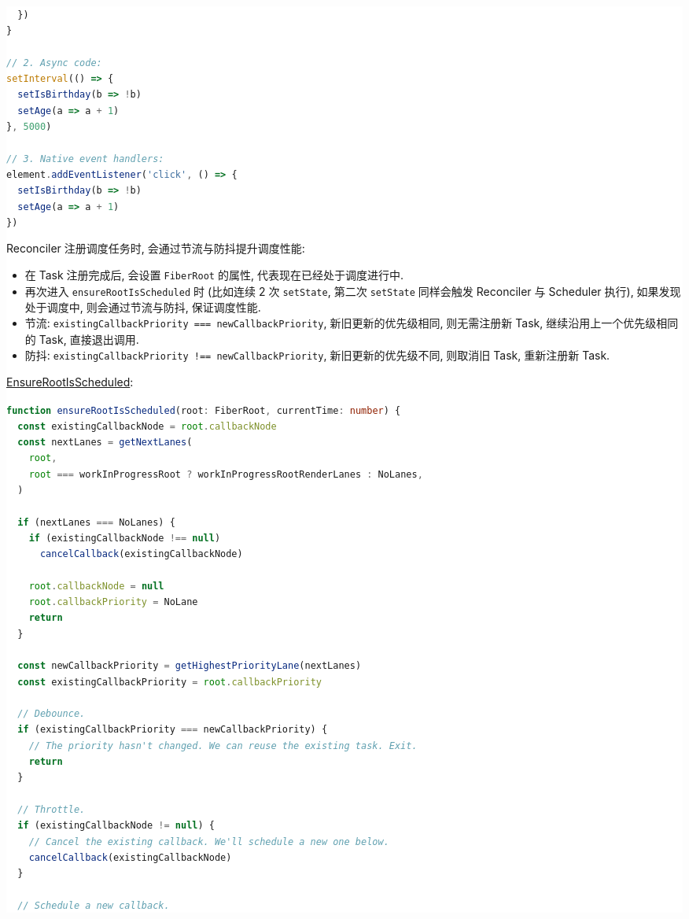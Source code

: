 ```ts
  })
}

// 2. Async code:
setInterval(() => {
  setIsBirthday(b => !b)
  setAge(a => a + 1)
}, 5000)

// 3. Native event handlers:
element.addEventListener('click', () => {
  setIsBirthday(b => !b)
  setAge(a => a + 1)
})
```

Reconciler 注册调度任务时, 会通过节流与防抖提升调度性能:

- 在 Task 注册完成后, 会设置 `FiberRoot` 的属性, 代表现在已经处于调度进行中.
- 再次进入 `ensureRootIsScheduled` 时
  (比如连续 2 次 `setState`, 第二次 `setState` 同样会触发 Reconciler 与 Scheduler 执行),
  如果发现处于调度中, 则会通过节流与防抖, 保证调度性能.
- 节流:
  `existingCallbackPriority === newCallbackPriority`,
  新旧更新的优先级相同, 则无需注册新 Task, 继续沿用上一个优先级相同的 Task, 直接退出调用.
- 防抖:
  `existingCallbackPriority !== newCallbackPriority`,
  新旧更新的优先级不同, 则取消旧 Task, 重新注册新 Task.

[EnsureRootIsScheduled](https://github.com/facebook/react/blob/main/packages/react-reconciler/src/ReactFiberWorkLoop.new.js):

```ts
function ensureRootIsScheduled(root: FiberRoot, currentTime: number) {
  const existingCallbackNode = root.callbackNode
  const nextLanes = getNextLanes(
    root,
    root === workInProgressRoot ? workInProgressRootRenderLanes : NoLanes,
  )

  if (nextLanes === NoLanes) {
    if (existingCallbackNode !== null)
      cancelCallback(existingCallbackNode)

    root.callbackNode = null
    root.callbackPriority = NoLane
    return
  }

  const newCallbackPriority = getHighestPriorityLane(nextLanes)
  const existingCallbackPriority = root.callbackPriority

  // Debounce.
  if (existingCallbackPriority === newCallbackPriority) {
    // The priority hasn't changed. We can reuse the existing task. Exit.
    return
  }

  // Throttle.
  if (existingCallbackNode != null) {
    // Cancel the existing callback. We'll schedule a new one below.
    cancelCallback(existingCallbackNode)
  }

  // Schedule a new callback.
```